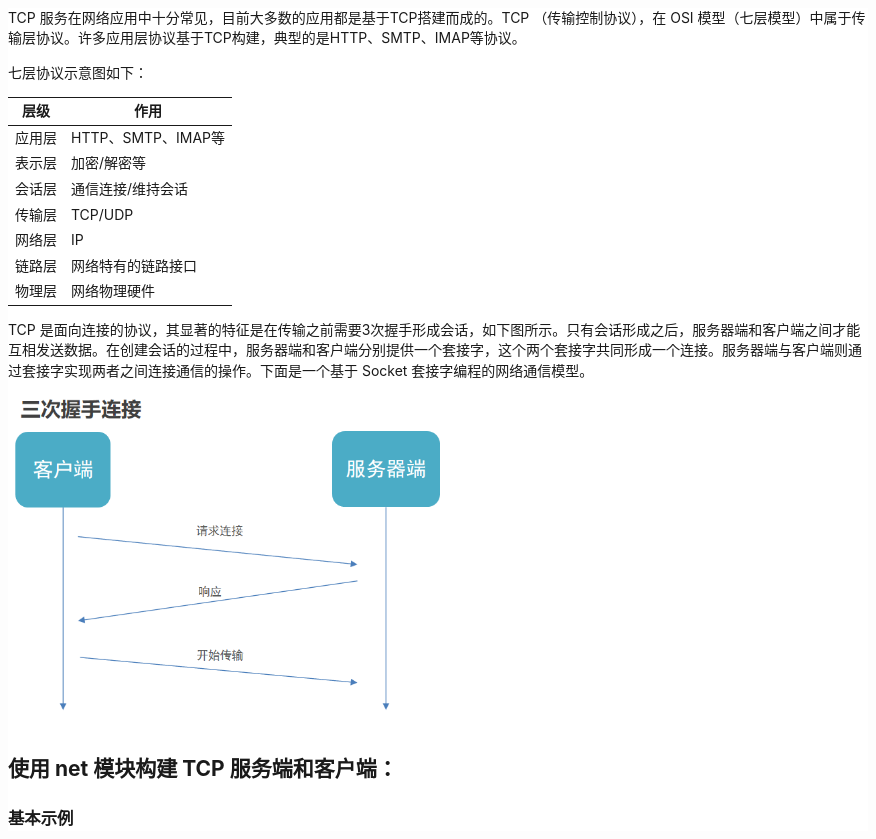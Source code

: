 TCP 服务在网络应用中十分常见，目前大多数的应用都是基于TCP搭建而成的。TCP （传输控制协议），在 OSI 模型（七层模型）中属于传输层协议。许多应用层协议基于TCP构建，典型的是HTTP、SMTP、IMAP等协议。

七层协议示意图如下：

| 层级   | 作用               |
| ------ | ------------------ |
| 应用层 | HTTP、SMTP、IMAP等 |
| 表示层 | 加密/解密等        |
| 会话层 | 通信连接/维持会话  |
| 传输层 | TCP/UDP            |
| 网络层 | IP                 |
| 链路层 | 网络特有的链路接口 |
| 物理层 | 网络物理硬件       |

TCP 是面向连接的协议，其显著的特征是在传输之前需要3次握手形成会话，如下图所示。只有会话形成之后，服务器端和客户端之间才能互相发送数据。在创建会话的过程中，服务器端和客户端分别提供一个套接字，这个两个套接字共同形成一个连接。服务器端与客户端则通过套接字实现两者之间连接通信的操作。下面是一个基于 Socket 套接字编程的网络通信模型。

<img src="README.assets/image-20221222181236856.png" alt="image-20221222181236856" style="zoom: 67%;" />

## 使用 net 模块构建 TCP 服务端和客户端：

### 基本示例
